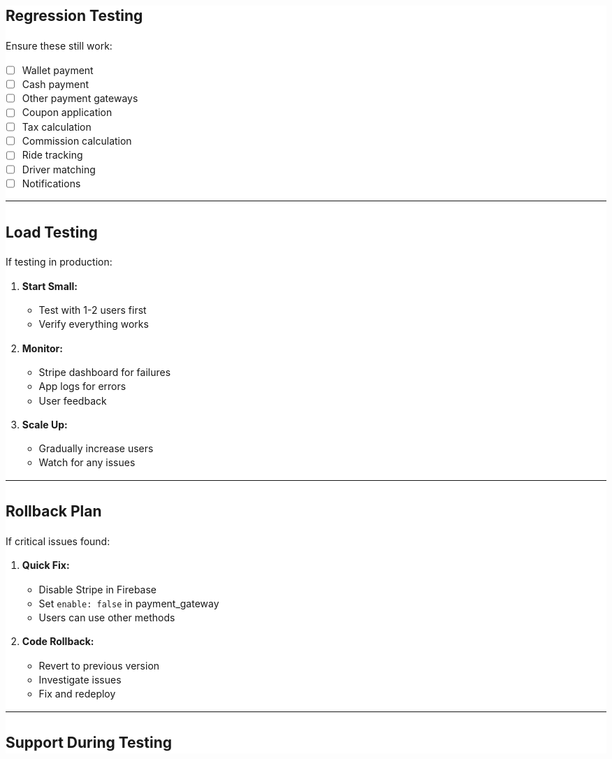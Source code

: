 
## Regression Testing

Ensure these still work:

- [ ] Wallet payment
- [ ] Cash payment
- [ ] Other payment gateways
- [ ] Coupon application
- [ ] Tax calculation
- [ ] Commission calculation
- [ ] Ride tracking
- [ ] Driver matching
- [ ] Notifications

---

## Load Testing

If testing in production:

1. **Start Small:**
   - Test with 1-2 users first
   - Verify everything works

2. **Monitor:**
   - Stripe dashboard for failures
   - App logs for errors
   - User feedback

3. **Scale Up:**
   - Gradually increase users
   - Watch for any issues

---

## Rollback Plan

If critical issues found:

1. **Quick Fix:**
   - Disable Stripe in Firebase
   - Set `enable: false` in payment_gateway
   - Users can use other methods

2. **Code Rollback:**
   - Revert to previous version
   - Investigate issues
   - Fix and redeploy

---

## Support During Testing
